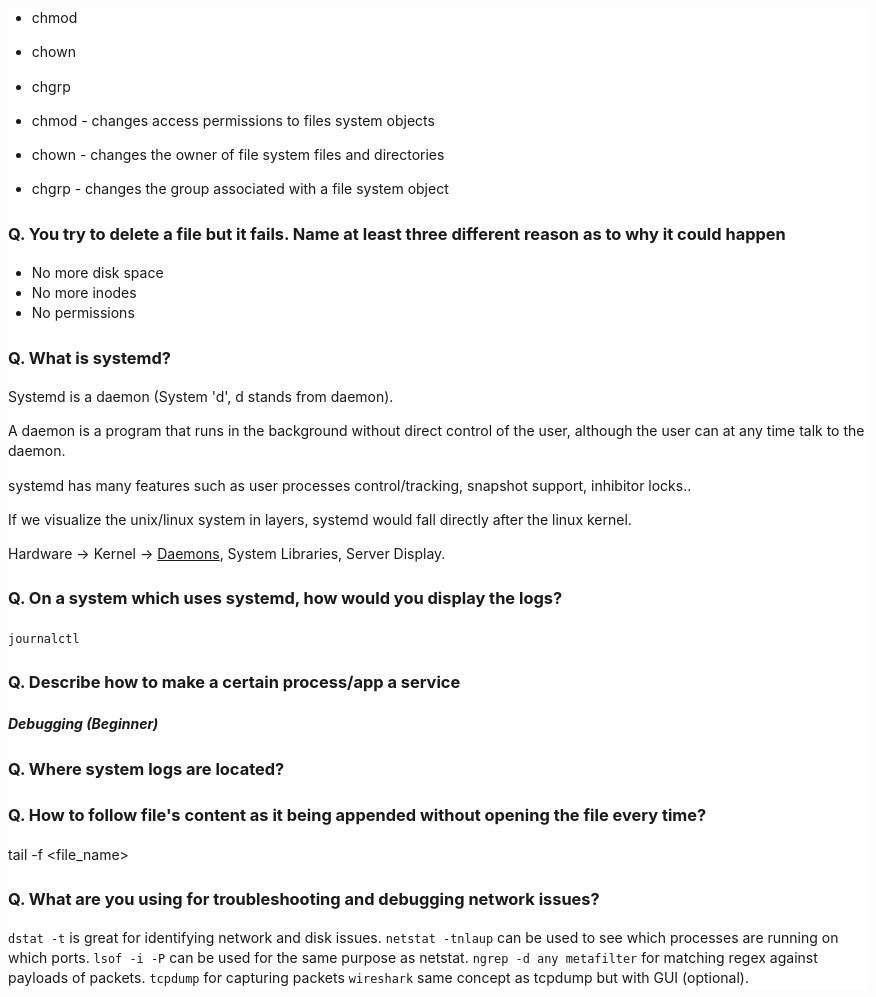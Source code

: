   * chmod
  * chown
  * chgrp</h3>

  * chmod - changes access permissions to files system objects
  * chown - changes the owner of file system files and directories
  * chgrp - changes the group associated with a file system object



<h3> Q.  You try to delete a file but it fails. Name at least three different reason as to why it could happen</h3>

* No more disk space
* No more inodes
* No permissions



<h3> Q.  What is systemd?</h3>

Systemd is a daemon (System 'd', d stands from daemon).

A daemon is a program that runs in the background without direct control of the user, although the user can at any time
talk to the daemon.

systemd has many features such as user processes control/tracking, snapshot support, inhibitor locks..


If we visualize the unix/linux system in layers, systemd would fall directly after the linux kernel.

Hardware -> Kernel -> <u>Daemons</u>, System Libraries, Server Display.




<h3> Q.  On a system which uses systemd, how would you display the logs?</h3>

<code>journalctl</code>



<h3> Q.  Describe how to make a certain process/app a service</h3>


##### Debugging (Beginner)


<h3> Q.  Where system logs are located?</h3>



<h3> Q.  How to follow file's content as it being appended without opening the file every time?</h3>

tail -f <file_name>



<h3> Q.  What are you using for troubleshooting and debugging network issues?</h3>

<code>dstat -t</code> is great for identifying network and disk issues.
<code>netstat -tnlaup</code> can be used to see which processes are running on which ports.
<code>lsof -i -P</code> can be used for the same purpose as netstat.
<code>ngrep -d any metafilter</code> for matching regex against payloads of packets.
<code>tcpdump</code> for capturing packets
<code>wireshark</code> same concept as tcpdump but with GUI (optional).
